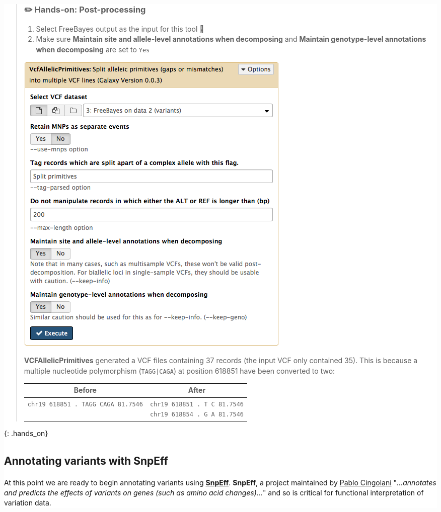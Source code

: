 > ### :pencil2: Hands-on: Post-processing
>
> 1. Select FreeBayes output as the input for this tool :wrench:
> 2. Make sure **Maintain site and allele-level annotations when decomposing** and **Maintain genotype-level annotations when decomposing** are set to `Yes`
>
>   ![](../images/vcfallelicprimitives.png)
>
> **VCFAllelicPrimitives** generated a VCF files containing 37 records (the input VCF only contained 35). This is because a multiple nucleotide polymorphism (`TAGG|CAGA`) at position 618851 have been converted to two:
> 
> | Before | After |
> |--------|---------|
> |`chr19 618851 . TAGG CAGA 81.7546`<br> | `chr19 618851 . T C 81.7546`<br>`chr19 618854 . G A 81.7546`|
>
{: .hands_on}

## Annotating variants with SnpEff

At this point we are ready to begin annotating variants using [**SnpEff**](http://snpeff.sourceforge.net/SnpEff.html). **SnpEff**, a project maintained by [Pablo Cingolani](https://www.linkedin.com/in/pablocingolani) "*...annotates and predicts the effects of variants on genes (such as amino acid changes)...*" and so is critical for functional interpretation of variation data.
